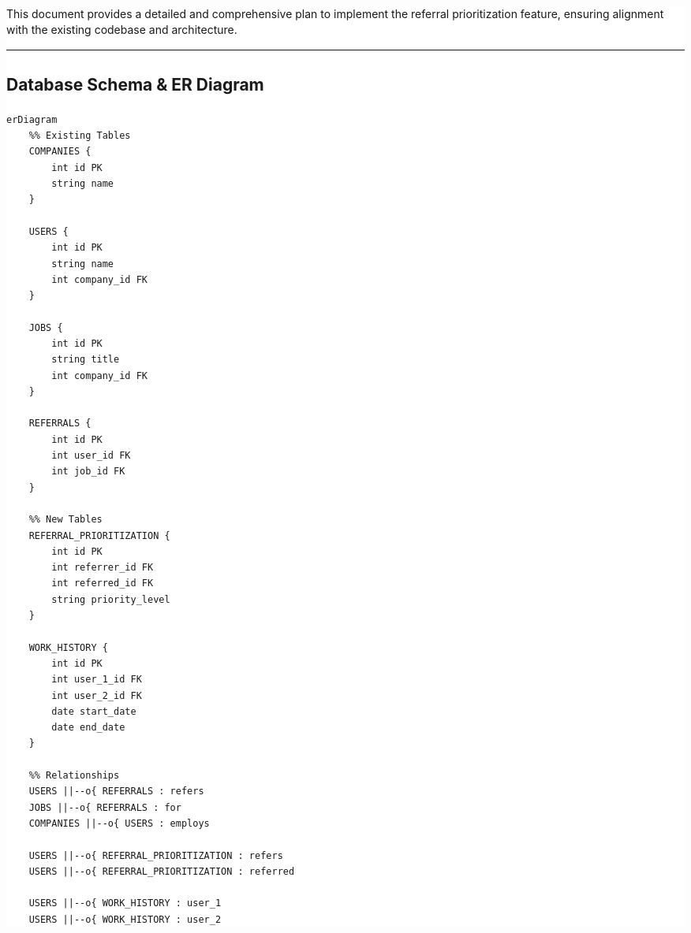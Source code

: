 ```jsx
```

This document provides a detailed and comprehensive plan to implement the referral prioritization feature, ensuring alignment with the existing codebase and architecture.

---

## Database Schema & ER Diagram

```mermaid
erDiagram
    %% Existing Tables
    COMPANIES {
        int id PK
        string name
    }

    USERS {
        int id PK
        string name
        int company_id FK
    }

    JOBS {
        int id PK
        string title
        int company_id FK
    }

    REFERRALS {
        int id PK
        int user_id FK
        int job_id FK
    }

    %% New Tables
    REFERRAL_PRIORITIZATION {
        int id PK
        int referrer_id FK
        int referred_id FK
        string priority_level
    }

    WORK_HISTORY {
        int id PK
        int user_1_id FK
        int user_2_id FK
        date start_date
        date end_date
    }

    %% Relationships
    USERS ||--o{ REFERRALS : refers
    JOBS ||--o{ REFERRALS : for
    COMPANIES ||--o{ USERS : employs

    USERS ||--o{ REFERRAL_PRIORITIZATION : refers
    USERS ||--o{ REFERRAL_PRIORITIZATION : referred

    USERS ||--o{ WORK_HISTORY : user_1
    USERS ||--o{ WORK_HISTORY : user_2
```

